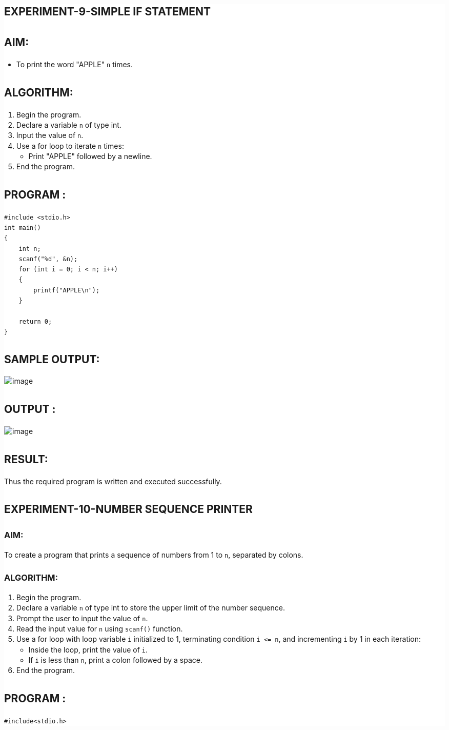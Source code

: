 ## EXPERIMENT-9-SIMPLE IF STATEMENT

## AIM:
   - To print the word "APPLE" `n` times.

## ALGORITHM:
   1. Begin the program.
   2. Declare a variable `n` of type int.
   3. Input the value of `n`.
   4. Use a for loop to iterate `n` times:
      - Print "APPLE" followed by a newline.
   5. End the program.
## PROGRAM :
```
#include <stdio.h>
int main()
{
    int n;
    scanf("%d", &n);
    for (int i = 0; i < n; i++)
    {
        printf("APPLE\n");
    }

    return 0;
}
```
## SAMPLE OUTPUT:
![image](https://github.com/EzhilsreeJ/module-2/assets/144870412/dfebca03-6a7c-4f61-ba76-e324196cd39c)
## OUTPUT :
![image](https://github.com/EzhilsreeJ/module-2/assets/144870412/5a807714-40ff-499b-82f9-7dac30276aeb)


## RESULT:
Thus the required program is written and executed successfully.


## EXPERIMENT-10-NUMBER SEQUENCE PRINTER

### AIM:
To create a program that prints a sequence of numbers from 1 to `n`, separated by colons.

### ALGORITHM:
1. Begin the program.
2. Declare a variable `n` of type int to store the upper limit of the number sequence.
3. Prompt the user to input the value of `n`.
4. Read the input value for `n` using `scanf()` function.
5. Use a for loop with loop variable `i` initialized to 1, terminating condition `i <= n`, and incrementing `i` by 1 in each iteration:
   - Inside the loop, print the value of `i`.
   - If `i` is less than `n`, print a colon followed by a space.
6. End the program.
## PROGRAM :
```
#include<stdio.h>
```